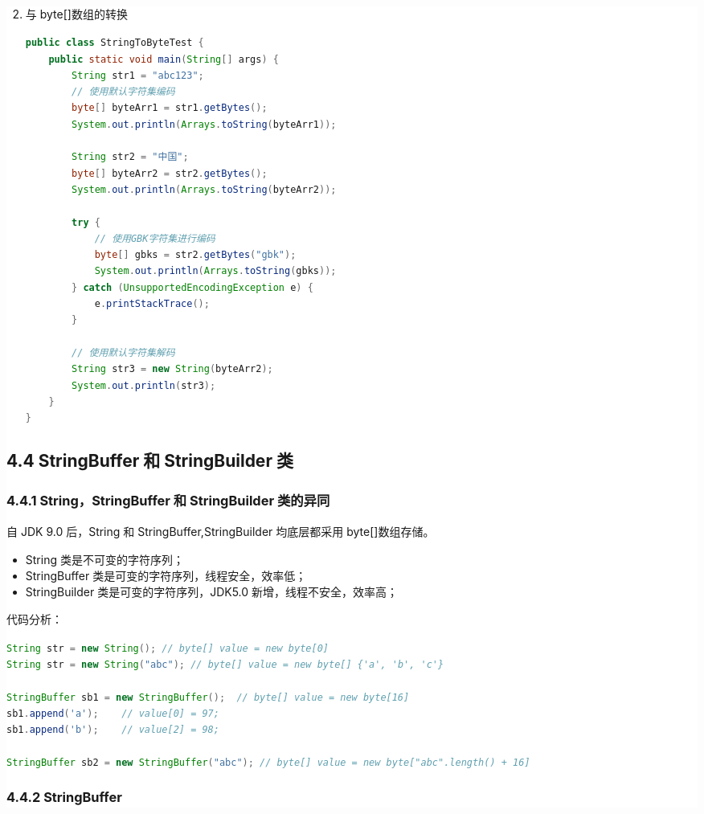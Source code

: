 2. 与 byte[]数组的转换

    ```java
    public class StringToByteTest {
        public static void main(String[] args) {
            String str1 = "abc123";
            // 使用默认字符集编码
            byte[] byteArr1 = str1.getBytes();
            System.out.println(Arrays.toString(byteArr1));

            String str2 = "中国";
            byte[] byteArr2 = str2.getBytes();
            System.out.println(Arrays.toString(byteArr2));

            try {
                // 使用GBK字符集进行编码
                byte[] gbks = str2.getBytes("gbk");
                System.out.println(Arrays.toString(gbks));
            } catch (UnsupportedEncodingException e) {
                e.printStackTrace();
            }

            // 使用默认字符集解码
            String str3 = new String(byteArr2);
            System.out.println(str3);
        }
    }
    ```

## 4.4 StringBuffer 和 StringBuilder 类

### 4.4.1 String，StringBuffer 和 StringBuilder 类的异同

自 JDK 9.0 后，String 和 StringBuffer,StringBuilder 均底层都采用 byte[]数组存储。

-   String 类是不可变的字符序列；
-   StringBuffer 类是可变的字符序列，线程安全，效率低；
-   StringBuilder 类是可变的字符序列，JDK5.0 新增，线程不安全，效率高；

代码分析：

```java
String str = new String(); // byte[] value = new byte[0]
String str = new String("abc"); // byte[] value = new byte[] {'a', 'b', 'c'}

StringBuffer sb1 = new StringBuffer();  // byte[] value = new byte[16]
sb1.append('a');    // value[0] = 97;
sb1.append('b');    // value[2] = 98;

StringBuffer sb2 = new StringBuffer("abc"); // byte[] value = new byte["abc".length() + 16]
```



### 4.4.2 StringBuffer

